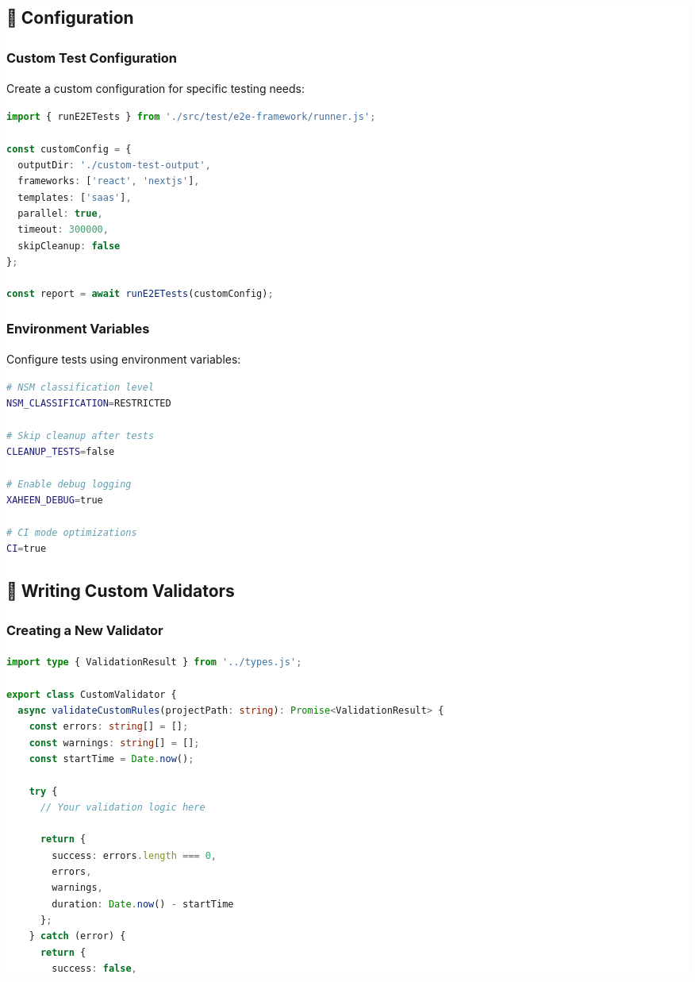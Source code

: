 ## 🔧 Configuration

### Custom Test Configuration

Create a custom configuration for specific testing needs:

```typescript
import { runE2ETests } from './src/test/e2e-framework/runner.js';

const customConfig = {
  outputDir: './custom-test-output',
  frameworks: ['react', 'nextjs'],
  templates: ['saas'],
  parallel: true,
  timeout: 300000,
  skipCleanup: false
};

const report = await runE2ETests(customConfig);
```

### Environment Variables

Configure tests using environment variables:

```bash
# NSM classification level
NSM_CLASSIFICATION=RESTRICTED

# Skip cleanup after tests
CLEANUP_TESTS=false

# Enable debug logging
XAHEEN_DEBUG=true

# CI mode optimizations
CI=true
```

## 🧪 Writing Custom Validators

### Creating a New Validator

```typescript
import type { ValidationResult } from '../types.js';

export class CustomValidator {
  async validateCustomRules(projectPath: string): Promise<ValidationResult> {
    const errors: string[] = [];
    const warnings: string[] = [];
    const startTime = Date.now();

    try {
      // Your validation logic here
      
      return {
        success: errors.length === 0,
        errors,
        warnings,
        duration: Date.now() - startTime
      };
    } catch (error) {
      return {
        success: false,
```